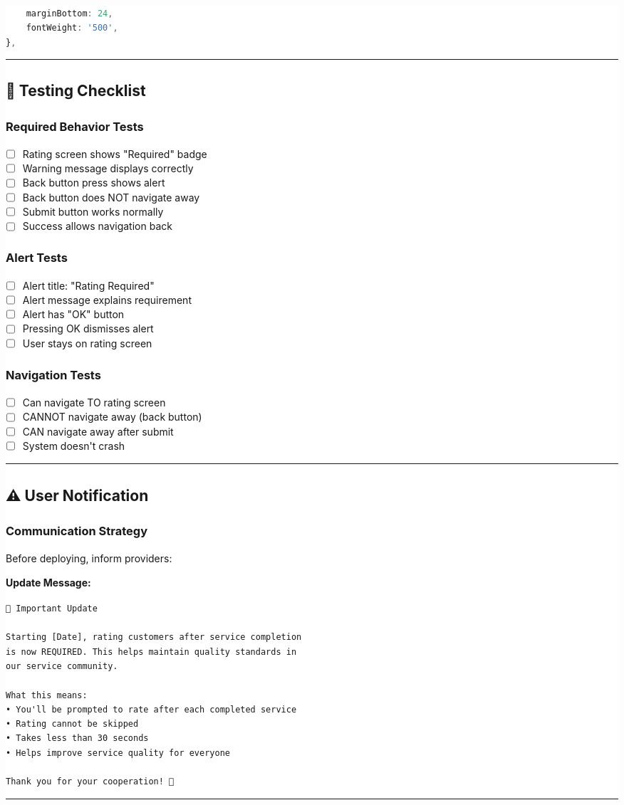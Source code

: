 ```typescript
    marginBottom: 24,
    fontWeight: '500',
},
```

---

## 🧪 Testing Checklist

### Required Behavior Tests
- [ ] Rating screen shows "Required" badge
- [ ] Warning message displays correctly
- [ ] Back button press shows alert
- [ ] Back button does NOT navigate away
- [ ] Submit button works normally
- [ ] Success allows navigation back

### Alert Tests
- [ ] Alert title: "Rating Required"
- [ ] Alert message explains requirement
- [ ] Alert has "OK" button
- [ ] Pressing OK dismisses alert
- [ ] User stays on rating screen

### Navigation Tests
- [ ] Can navigate TO rating screen
- [ ] CANNOT navigate away (back button)
- [ ] CAN navigate away after submit
- [ ] System doesn't crash

---

## ⚠️ User Notification

### Communication Strategy

Before deploying, inform providers:

**Update Message:**
```
📢 Important Update

Starting [Date], rating customers after service completion 
is now REQUIRED. This helps maintain quality standards in 
our service community.

What this means:
• You'll be prompted to rate after each completed service
• Rating cannot be skipped
• Takes less than 30 seconds
• Helps improve service quality for everyone

Thank you for your cooperation! 🌟
```

---